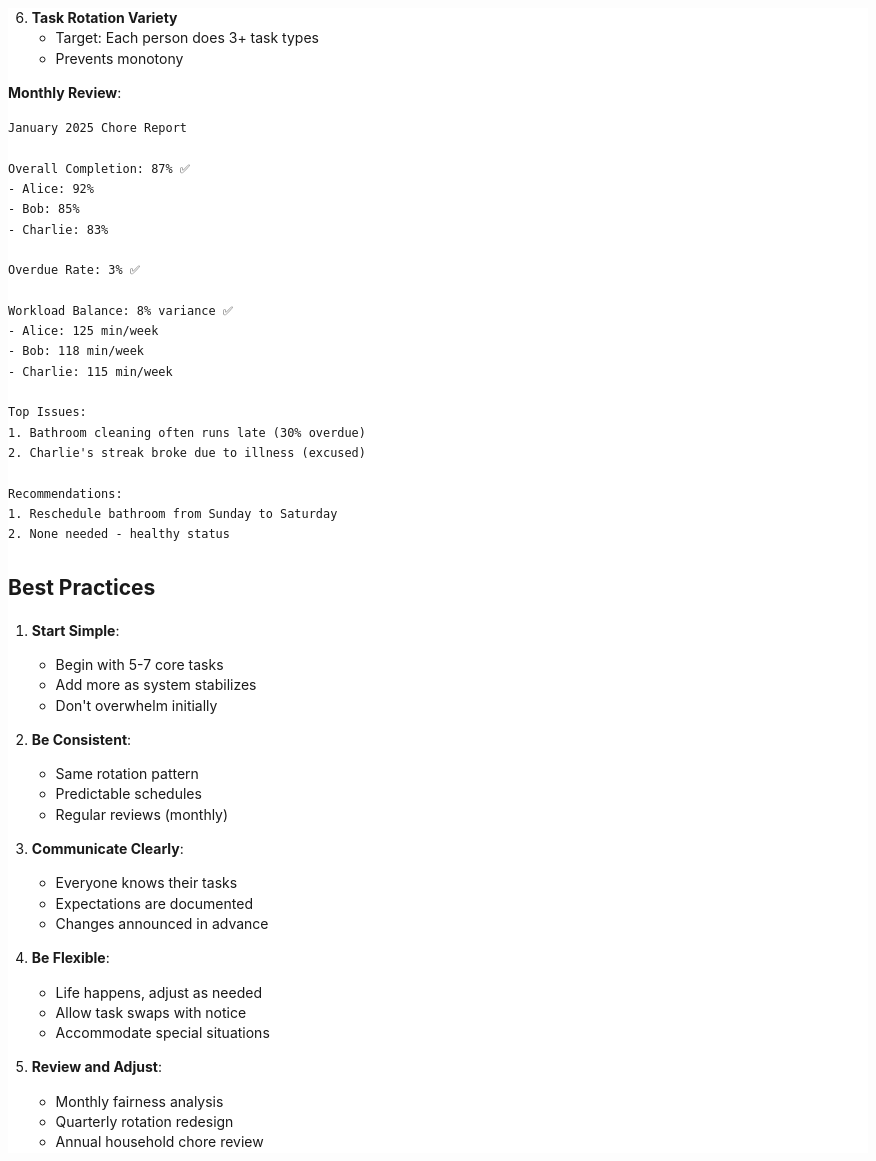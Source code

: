 6. **Task Rotation Variety**
   - Target: Each person does 3+ task types
   - Prevents monotony

**Monthly Review**:
```
January 2025 Chore Report

Overall Completion: 87% ✅
- Alice: 92%
- Bob: 85%
- Charlie: 83%

Overdue Rate: 3% ✅

Workload Balance: 8% variance ✅
- Alice: 125 min/week
- Bob: 118 min/week
- Charlie: 115 min/week

Top Issues:
1. Bathroom cleaning often runs late (30% overdue)
2. Charlie's streak broke due to illness (excused)

Recommendations:
1. Reschedule bathroom from Sunday to Saturday
2. None needed - healthy status
```

## Best Practices

1. **Start Simple**:
   - Begin with 5-7 core tasks
   - Add more as system stabilizes
   - Don't overwhelm initially

2. **Be Consistent**:
   - Same rotation pattern
   - Predictable schedules
   - Regular reviews (monthly)

3. **Communicate Clearly**:
   - Everyone knows their tasks
   - Expectations are documented
   - Changes announced in advance

4. **Be Flexible**:
   - Life happens, adjust as needed
   - Allow task swaps with notice
   - Accommodate special situations

5. **Review and Adjust**:
   - Monthly fairness analysis
   - Quarterly rotation redesign
   - Annual household chore review
